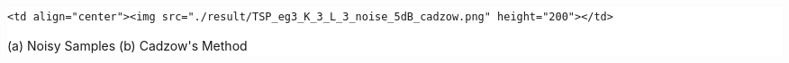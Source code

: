     <td align="center"><img src="./result/TSP_eg3_K_3_L_3_noise_5dB_cadzow.png" height="200"></td>
  </tr>
  <tr>
    <td align="center">(a) Noisy Samples</td>
    <td align="center">(b) Cadzow's Method</td>
  </tr>
  <tr>